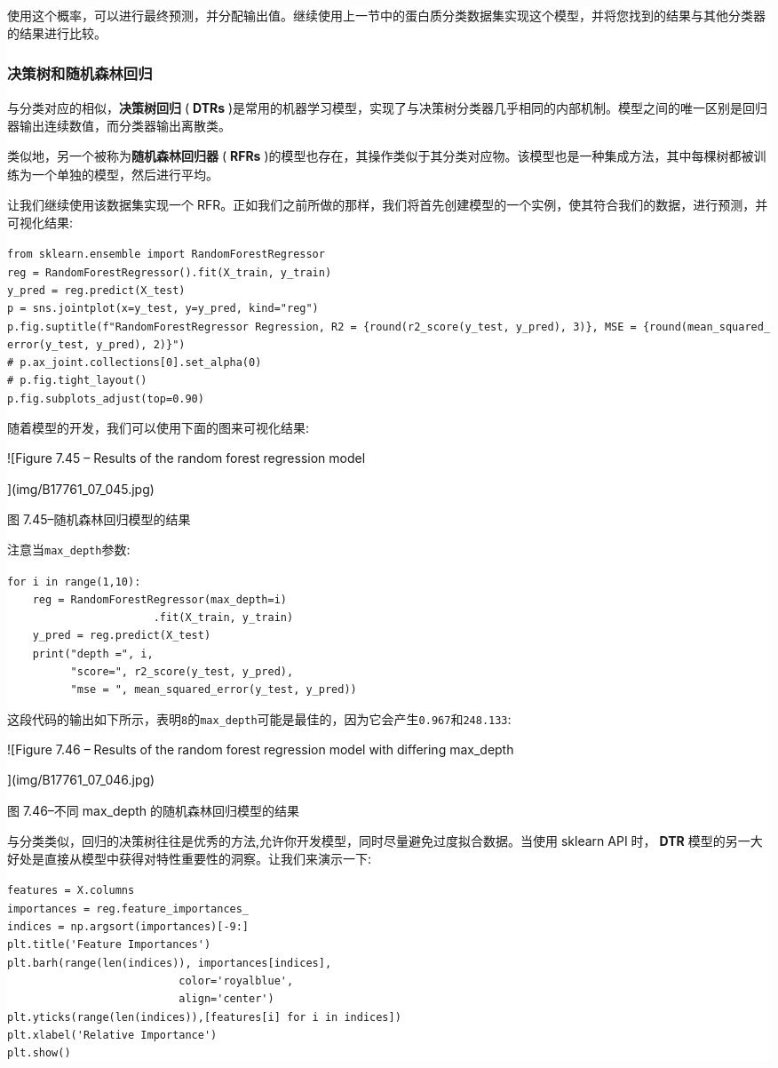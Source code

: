 使用这个概率，可以进行最终预测，并分配输出值。继续使用上一节中的蛋白质分类数据集实现这个模型，并将您找到的结果与其他分类器的结果进行比较。

### 决策树和随机森林回归

与分类对应的相似，**决策树回归** ( **DTRs** )是常用的机器学习模型，实现了与决策树分类器几乎相同的内部机制。模型之间的唯一区别是回归器输出连续数值，而分类器输出离散类。

类似地，另一个被称为**随机森林回归器** ( **RFRs** )的模型也存在，其操作类似于其分类对应物。该模型也是一种集成方法，其中每棵树都被训练为一个单独的模型，然后进行平均。

让我们继续使用该数据集实现一个 RFR。正如我们之前所做的那样，我们将首先创建模型的一个实例，使其符合我们的数据，进行预测，并可视化结果:

```
from sklearn.ensemble import RandomForestRegressor
reg = RandomForestRegressor().fit(X_train, y_train)
y_pred = reg.predict(X_test)
p = sns.jointplot(x=y_test, y=y_pred, kind="reg")
p.fig.suptitle(f"RandomForestRegressor Regression, R2 = {round(r2_score(y_test, y_pred), 3)}, MSE = {round(mean_squared_error(y_test, y_pred), 2)}")
# p.ax_joint.collections[0].set_alpha(0)
# p.fig.tight_layout()
p.fig.subplots_adjust(top=0.90)
```

随着模型的开发，我们可以使用下面的图来可视化结果:

![Figure 7.45 – Results of the random forest regression model

](img/B17761_07_045.jpg)

图 7.45–随机森林回归模型的结果

注意当`max_depth`参数:

```
for i in range(1,10):
    reg = RandomForestRegressor(max_depth=i)
                       .fit(X_train, y_train)
    y_pred = reg.predict(X_test)
    print("depth =", i, 
          "score=", r2_score(y_test, y_pred), 
          "mse = ", mean_squared_error(y_test, y_pred))
```

这段代码的输出如下所示，表明`8`的`max_depth`可能是最佳的，因为它会产生`0.967`和`248.133`:

![Figure 7.46 – Results of the random forest regression model with differing max_depth

](img/B17761_07_046.jpg)

图 7.46–不同 max_depth 的随机森林回归模型的结果

与分类类似，回归的决策树往往是优秀的方法,允许你开发模型，同时尽量避免过度拟合数据。当使用 sklearn API 时， **DTR** 模型的另一大好处是直接从模型中获得对特性重要性的洞察。让我们来演示一下:

```
features = X.columns
importances = reg.feature_importances_
indices = np.argsort(importances)[-9:]
plt.title('Feature Importances')
plt.barh(range(len(indices)), importances[indices],  
                           color='royalblue', 
                           align='center')
plt.yticks(range(len(indices)),[features[i] for i in indices])
plt.xlabel('Relative Importance')
plt.show()
```
